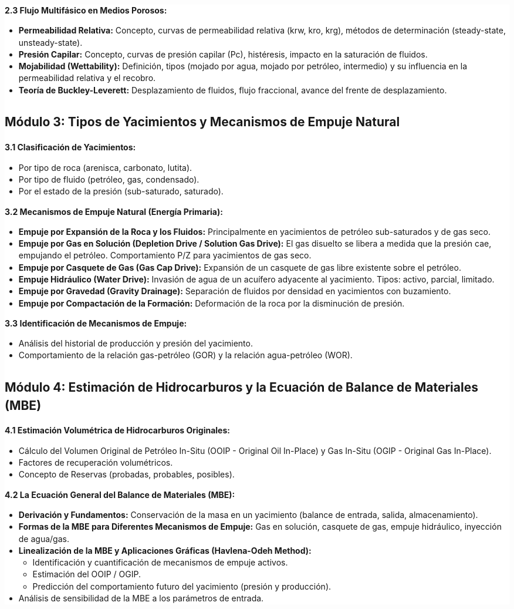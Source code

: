 **2.3 Flujo Multifásico en Medios Porosos:**

* **Permeabilidad Relativa:** Concepto, curvas de permeabilidad relativa (krw, kro, krg), métodos de determinación (steady-state, unsteady-state).
* **Presión Capilar:** Concepto, curvas de presión capilar (Pc), histéresis, impacto en la saturación de fluidos.
* **Mojabilidad (Wettability):** Definición, tipos (mojado por agua, mojado por petróleo, intermedio) y su influencia en la permeabilidad relativa y el recobro.
* **Teoría de Buckley-Leverett:** Desplazamiento de fluidos, flujo fraccional, avance del frente de desplazamiento.

## **Módulo 3: Tipos de Yacimientos y Mecanismos de Empuje Natural**

**3.1 Clasificación de Yacimientos:**

* Por tipo de roca (arenisca, carbonato, lutita).
* Por tipo de fluido (petróleo, gas, condensado).
* Por el estado de la presión (sub-saturado, saturado).

**3.2 Mecanismos de Empuje Natural (Energía Primaria):**

* **Empuje por Expansión de la Roca y los Fluidos:** Principalmente en yacimientos de petróleo sub-saturados y de gas seco.
* **Empuje por Gas en Solución (Depletion Drive / Solution Gas Drive):** El gas disuelto se libera a medida que la presión cae, empujando el petróleo. Comportamiento P/Z para yacimientos de gas seco.
* **Empuje por Casquete de Gas (Gas Cap Drive):** Expansión de un casquete de gas libre existente sobre el petróleo.
* **Empuje Hidráulico (Water Drive):** Invasión de agua de un acuífero adyacente al yacimiento. Tipos: activo, parcial, limitado.
* **Empuje por Gravedad (Gravity Drainage):** Separación de fluidos por densidad en yacimientos con buzamiento.
* **Empuje por Compactación de la Formación:** Deformación de la roca por la disminución de presión.

**3.3 Identificación de Mecanismos de Empuje:**

* Análisis del historial de producción y presión del yacimiento.
* Comportamiento de la relación gas-petróleo (GOR) y la relación agua-petróleo (WOR).

## **Módulo 4: Estimación de Hidrocarburos y la Ecuación de Balance de Materiales (MBE)**

**4.1 Estimación Volumétrica de Hidrocarburos Originales:**

* Cálculo del Volumen Original de Petróleo In-Situ (OOIP - Original Oil In-Place) y Gas In-Situ (OGIP - Original Gas In-Place).
* Factores de recuperación volumétricos.
* Concepto de Reservas (probadas, probables, posibles).

**4.2 La Ecuación General del Balance de Materiales (MBE):**

* **Derivación y Fundamentos:** Conservación de la masa en un yacimiento (balance de entrada, salida, almacenamiento).
* **Formas de la MBE para Diferentes Mecanismos de Empuje:** Gas en solución, casquete de gas, empuje hidráulico, inyección de agua/gas.
* **Linealización de la MBE y Aplicaciones Gráficas (Havlena-Odeh Method):**
  * Identificación y cuantificación de mecanismos de empuje activos.
  * Estimación del OOIP / OGIP.
  * Predicción del comportamiento futuro del yacimiento (presión y producción).
* Análisis de sensibilidad de la MBE a los parámetros de entrada.
